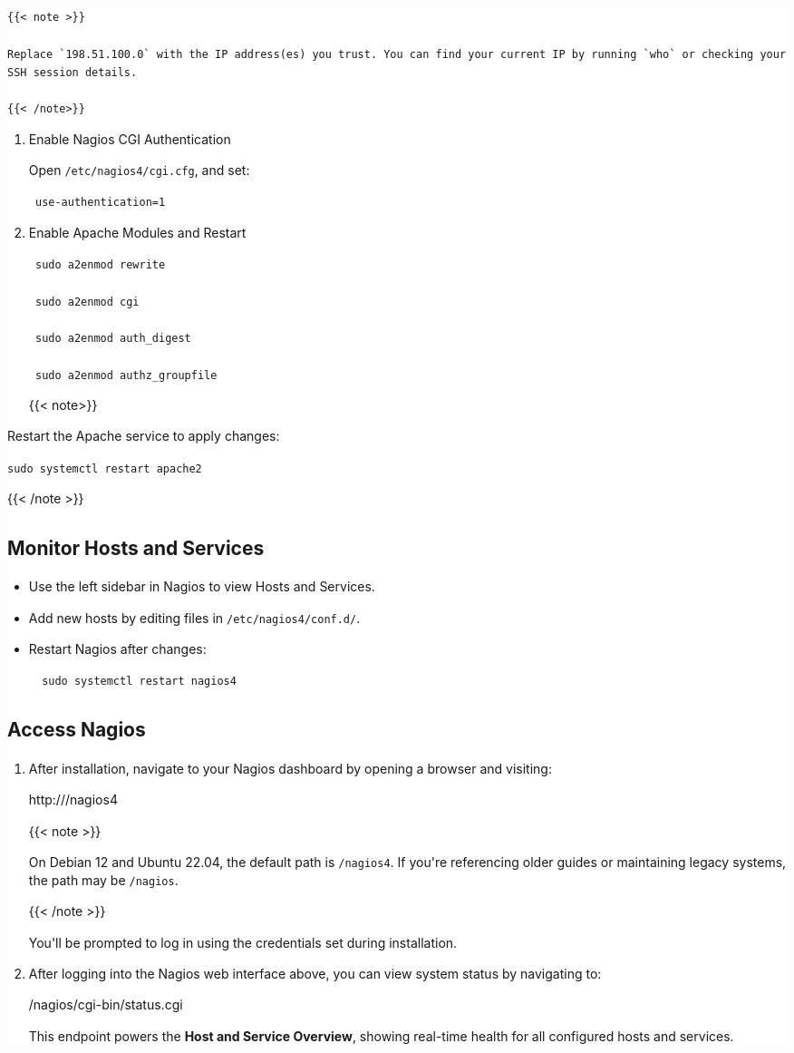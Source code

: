     {{< note >}}

    Replace `198.51.100.0` with the IP address(es) you trust. You can find your current IP by running `who` or checking your SSH session details.

    {{< /note>}}

1. Enable Nagios CGI Authentication

    Open `/etc/nagios4/cgi.cfg`, and set:

        use-authentication=1

1. Enable Apache Modules and Restart

        sudo a2enmod rewrite

        sudo a2enmod cgi

        sudo a2enmod auth_digest

        sudo a2enmod authz_groupfile

    {{< note>}}

Restart the Apache service to apply changes:

    sudo systemctl restart apache2

{{< /note >}}

## Monitor Hosts and Services

- Use the left sidebar in Nagios to view Hosts and Services.
- Add new hosts by editing files in `/etc/nagios4/conf.d/`.
- Restart Nagios after changes:

        sudo systemctl restart nagios4

## Access Nagios

1. After installation, navigate to your Nagios dashboard by opening a browser and visiting:

    http://<your-server-ip>/nagios4

    {{< note >}}

    On Debian 12 and Ubuntu 22.04, the default path is `/nagios4`.
    If you're referencing older guides or maintaining legacy systems, the path may be `/nagios`.

    {{< /note >}}

    You'll be prompted to log in using the credentials set during installation.

1. After logging into the Nagios web interface above, you can view system status by navigating to:

    /nagios/cgi-bin/status.cgi

    This endpoint powers the **Host and Service Overview**, showing real-time health for all configured hosts and services.
